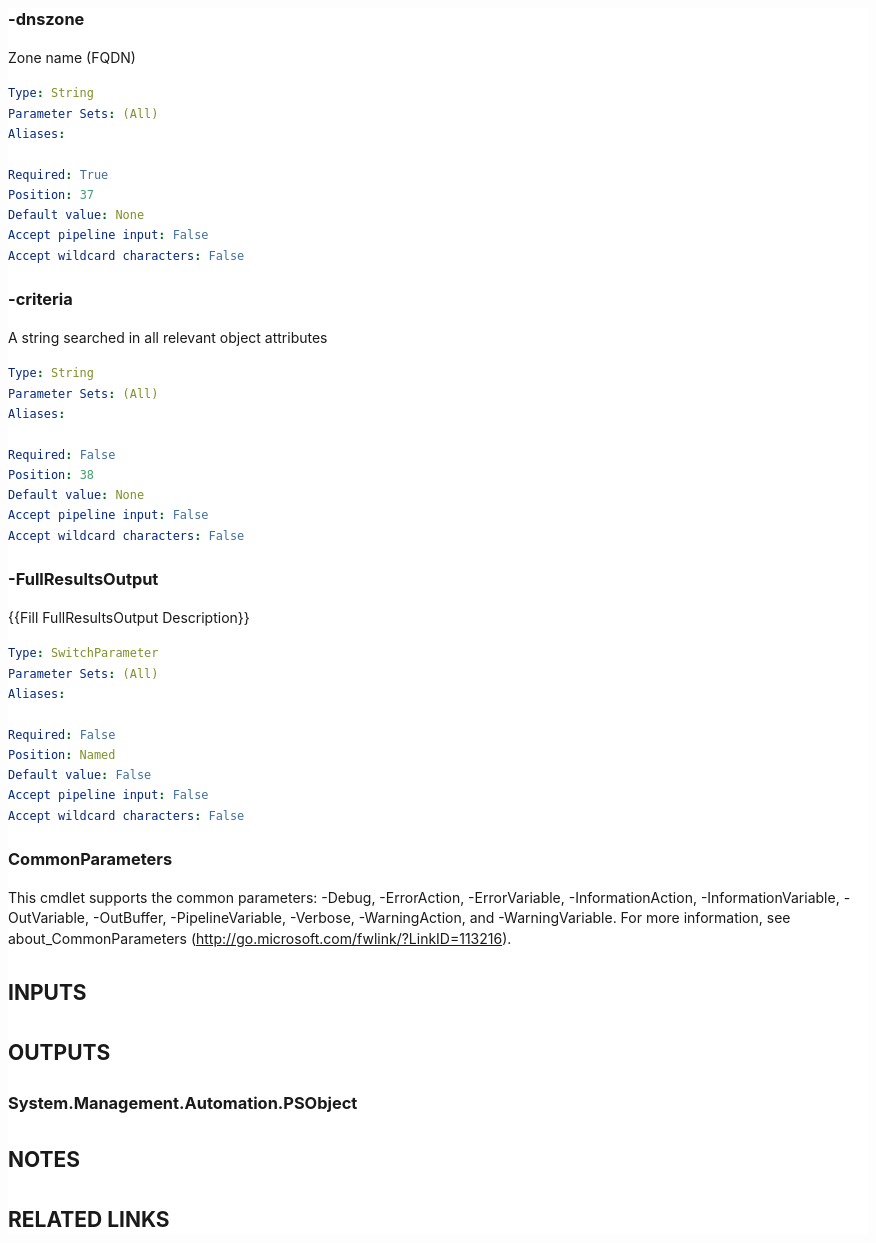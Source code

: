 ### -dnszone
Zone name (FQDN)

```yaml
Type: String
Parameter Sets: (All)
Aliases:

Required: True
Position: 37
Default value: None
Accept pipeline input: False
Accept wildcard characters: False
```

### -criteria
A string searched in all relevant object attributes

```yaml
Type: String
Parameter Sets: (All)
Aliases:

Required: False
Position: 38
Default value: None
Accept pipeline input: False
Accept wildcard characters: False
```

### -FullResultsOutput
{{Fill FullResultsOutput Description}}

```yaml
Type: SwitchParameter
Parameter Sets: (All)
Aliases:

Required: False
Position: Named
Default value: False
Accept pipeline input: False
Accept wildcard characters: False
```

### CommonParameters
This cmdlet supports the common parameters: -Debug, -ErrorAction, -ErrorVariable, -InformationAction, -InformationVariable, -OutVariable, -OutBuffer, -PipelineVariable, -Verbose, -WarningAction, and -WarningVariable.
For more information, see about_CommonParameters (http://go.microsoft.com/fwlink/?LinkID=113216).

## INPUTS

## OUTPUTS

### System.Management.Automation.PSObject
## NOTES

## RELATED LINKS
